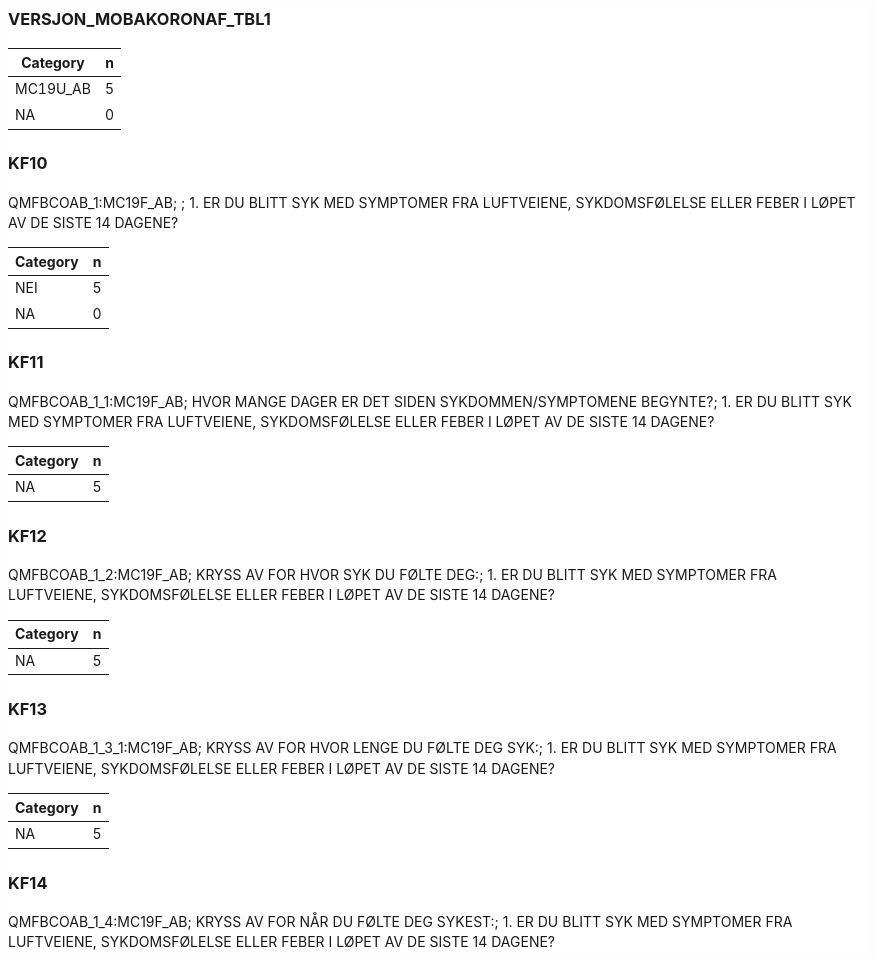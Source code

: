### VERSJON_MOBAKORONAF_TBL1


| Category | n |
| -------- | - |
| MC19U_AB | 5 |
| NA | 0 |


### KF10
QMFBCOAB_1:MC19F_AB; ; 1. ER DU BLITT SYK MED SYMPTOMER FRA LUFTVEIENE, SYKDOMSFØLELSE ELLER FEBER I LØPET AV DE SISTE 14 DAGENE?


| Category | n |
| -------- | - |
| NEI | 5 |
| NA | 0 |


### KF11
QMFBCOAB_1_1:MC19F_AB; HVOR MANGE DAGER ER DET SIDEN SYKDOMMEN/SYMPTOMENE BEGYNTE?; 1. ER DU BLITT SYK MED SYMPTOMER FRA LUFTVEIENE, SYKDOMSFØLELSE ELLER FEBER I LØPET AV DE SISTE 14 DAGENE?


| Category | n |
| -------- | - |
| NA | 5 |


### KF12
QMFBCOAB_1_2:MC19F_AB; KRYSS AV FOR HVOR SYK DU FØLTE DEG:; 1. ER DU BLITT SYK MED SYMPTOMER FRA LUFTVEIENE, SYKDOMSFØLELSE ELLER FEBER I LØPET AV DE SISTE 14 DAGENE?


| Category | n |
| -------- | - |
| NA | 5 |


### KF13
QMFBCOAB_1_3_1:MC19F_AB; KRYSS AV FOR HVOR LENGE DU FØLTE DEG SYK:; 1. ER DU BLITT SYK MED SYMPTOMER FRA LUFTVEIENE, SYKDOMSFØLELSE ELLER FEBER I LØPET AV DE SISTE 14 DAGENE?


| Category | n |
| -------- | - |
| NA | 5 |


### KF14
QMFBCOAB_1_4:MC19F_AB; KRYSS AV FOR NÅR DU FØLTE DEG SYKEST:; 1. ER DU BLITT SYK MED SYMPTOMER FRA LUFTVEIENE, SYKDOMSFØLELSE ELLER FEBER I LØPET AV DE SISTE 14 DAGENE?
